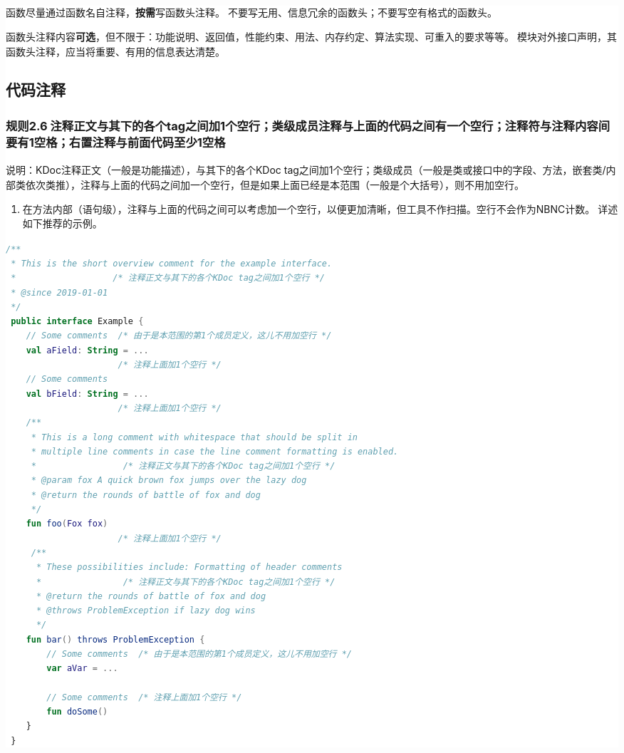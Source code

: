 函数尽量通过函数名自注释，**按需**写函数头注释。
不要写无用、信息冗余的函数头；不要写空有格式的函数头。

函数头注释内容**可选**，但不限于：功能说明、返回值，性能约束、用法、内存约定、算法实现、可重入的要求等等。 
模块对外接口声明，其函数头注释，应当将重要、有用的信息表达清楚。

## <a name="c2.4"></a>代码注释

### <a name="r2.6"></a>规则2.6 注释正文与其下的各个tag之间加1个空行；类级成员注释与上面的代码之间有一个空行；注释符与注释内容间要有1空格；右置注释与前面代码至少1空格
说明：KDoc注释正文（一般是功能描述），与其下的各个KDoc tag之间加1个空行；类级成员（一般是类或接口中的字段、方法，嵌套类/内部类依次类推），注释与上面的代码之间加一个空行，但是如果上面已经是本范围（一般是个大括号），则不用加空行。
1. 在方法内部（语句级），注释与上面的代码之间可以考虑加一个空行，以便更加清晰，但工具不作扫描。空行不会作为NBNC计数。
详述如下推荐的示例。 
```kotlin
/** 
 * This is the short overview comment for the example interface.
 *                   /* 注释正文与其下的各个KDoc tag之间加1个空行 */
 * @since 2019-01-01
 */
 public interface Example {
    // Some comments  /* 由于是本范围的第1个成员定义，这儿不用加空行 */
    val aField: String = ...
                      /* 注释上面加1个空行 */
    // Some comments
    val bField: String = ...
                      /* 注释上面加1个空行 */
    /**
     * This is a long comment with whitespace that should be split in 
     * multiple line comments in case the line comment formatting is enabled.
     *                 /* 注释正文与其下的各个KDoc tag之间加1个空行 */
     * @param fox A quick brown fox jumps over the lazy dog
     * @return the rounds of battle of fox and dog 
     */
    fun foo(Fox fox)
                      /* 注释上面加1个空行 */ 
     /**
      * These possibilities include: Formatting of header comments
      *                /* 注释正文与其下的各个KDoc tag之间加1个空行 */
      * @return the rounds of battle of fox and dog
      * @throws ProblemException if lazy dog wins
      */
    fun bar() throws ProblemException {
        // Some comments  /* 由于是本范围的第1个成员定义，这儿不用加空行 */ 
        var aVar = ...

        // Some comments  /* 注释上面加1个空行 */                 
        fun doSome()
    }
 }
```
